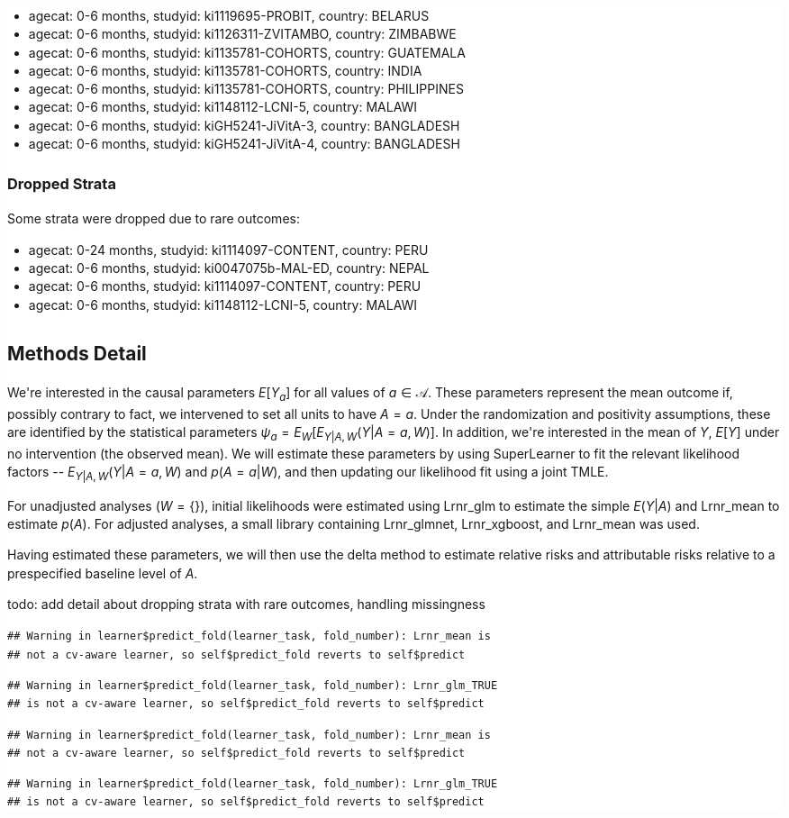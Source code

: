* agecat: 0-6 months, studyid: ki1119695-PROBIT, country: BELARUS
* agecat: 0-6 months, studyid: ki1126311-ZVITAMBO, country: ZIMBABWE
* agecat: 0-6 months, studyid: ki1135781-COHORTS, country: GUATEMALA
* agecat: 0-6 months, studyid: ki1135781-COHORTS, country: INDIA
* agecat: 0-6 months, studyid: ki1135781-COHORTS, country: PHILIPPINES
* agecat: 0-6 months, studyid: ki1148112-LCNI-5, country: MALAWI
* agecat: 0-6 months, studyid: kiGH5241-JiVitA-3, country: BANGLADESH
* agecat: 0-6 months, studyid: kiGH5241-JiVitA-4, country: BANGLADESH

### Dropped Strata

Some strata were dropped due to rare outcomes:

* agecat: 0-24 months, studyid: ki1114097-CONTENT, country: PERU
* agecat: 0-6 months, studyid: ki0047075b-MAL-ED, country: NEPAL
* agecat: 0-6 months, studyid: ki1114097-CONTENT, country: PERU
* agecat: 0-6 months, studyid: ki1148112-LCNI-5, country: MALAWI

## Methods Detail

We're interested in the causal parameters $E[Y_a]$ for all values of $a \in \mathcal{A}$. These parameters represent the mean outcome if, possibly contrary to fact, we intervened to set all units to have $A=a$. Under the randomization and positivity assumptions, these are identified by the statistical parameters $\psi_a=E_W[E_{Y|A,W}(Y|A=a,W)]$.  In addition, we're interested in the mean of $Y$, $E[Y]$ under no intervention (the observed mean). We will estimate these parameters by using SuperLearner to fit the relevant likelihood factors -- $E_{Y|A,W}(Y|A=a,W)$ and $p(A=a|W)$, and then updating our likelihood fit using a joint TMLE.

For unadjusted analyses ($W=\{\}$), initial likelihoods were estimated using Lrnr_glm to estimate the simple $E(Y|A)$ and Lrnr_mean to estimate $p(A)$. For adjusted analyses, a small library containing Lrnr_glmnet, Lrnr_xgboost, and Lrnr_mean was used.

Having estimated these parameters, we will then use the delta method to estimate relative risks and attributable risks relative to a prespecified baseline level of $A$.

todo: add detail about dropping strata with rare outcomes, handling missingness



```
## Warning in learner$predict_fold(learner_task, fold_number): Lrnr_mean is
## not a cv-aware learner, so self$predict_fold reverts to self$predict
```

```
## Warning in learner$predict_fold(learner_task, fold_number): Lrnr_glm_TRUE
## is not a cv-aware learner, so self$predict_fold reverts to self$predict
```

```
## Warning in learner$predict_fold(learner_task, fold_number): Lrnr_mean is
## not a cv-aware learner, so self$predict_fold reverts to self$predict
```

```
## Warning in learner$predict_fold(learner_task, fold_number): Lrnr_glm_TRUE
## is not a cv-aware learner, so self$predict_fold reverts to self$predict
```

